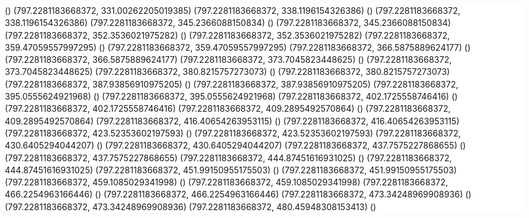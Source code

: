 ()
(797.2281183668372, 331.00262205019385)
(797.2281183668372, 338.1196154326386)
()
(797.2281183668372, 338.1196154326386)
(797.2281183668372, 345.2366088150834)
()
(797.2281183668372, 345.2366088150834)
(797.2281183668372, 352.3536021975282)
()
(797.2281183668372, 352.3536021975282)
(797.2281183668372, 359.47059557997295)
()
(797.2281183668372, 359.47059557997295)
(797.2281183668372, 366.5875889624177)
()
(797.2281183668372, 366.5875889624177)
(797.2281183668372, 373.7045823448625)
()
(797.2281183668372, 373.7045823448625)
(797.2281183668372, 380.8215757273073)
()
(797.2281183668372, 380.8215757273073)
(797.2281183668372, 387.93856910975205)
()
(797.2281183668372, 387.93856910975205)
(797.2281183668372, 395.0555624921968)
()
(797.2281183668372, 395.0555624921968)
(797.2281183668372, 402.1725558746416)
()
(797.2281183668372, 402.1725558746416)
(797.2281183668372, 409.2895492570864)
()
(797.2281183668372, 409.2895492570864)
(797.2281183668372, 416.40654263953115)
()
(797.2281183668372, 416.40654263953115)
(797.2281183668372, 423.52353602197593)
()
(797.2281183668372, 423.52353602197593)
(797.2281183668372, 430.6405294044207)
()
(797.2281183668372, 430.6405294044207)
(797.2281183668372, 437.7575227868655)
()
(797.2281183668372, 437.7575227868655)
(797.2281183668372, 444.87451616931025)
()
(797.2281183668372, 444.87451616931025)
(797.2281183668372, 451.99150955175503)
()
(797.2281183668372, 451.99150955175503)
(797.2281183668372, 459.1085029341998)
()
(797.2281183668372, 459.1085029341998)
(797.2281183668372, 466.2254963166446)
()
(797.2281183668372, 466.2254963166446)
(797.2281183668372, 473.34248969908936)
()
(797.2281183668372, 473.34248969908936)
(797.2281183668372, 480.45948308153413)
()